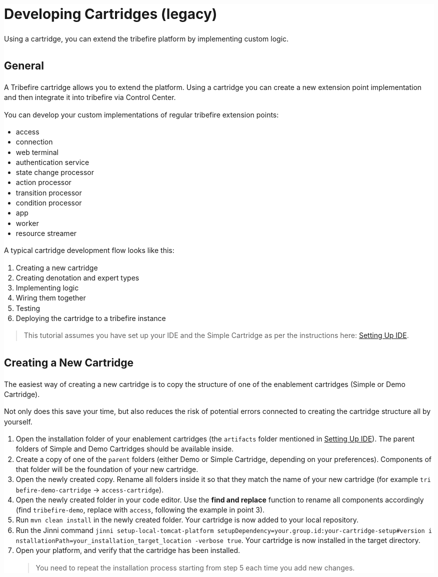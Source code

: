 # Developing Cartridges (legacy)

Using a cartridge, you can extend the tribefire platform by implementing custom logic.

## General

A Tribefire cartridge allows you to extend the platform. Using a cartridge you can create a new  extension point implementation and then integrate it into tribefire via Control Center.

You can develop your custom implementations of regular tribefire extension points:

* access
* connection
* web terminal
* authentication service
* state change processor
* action processor
* transition processor
* condition processor
* app
* worker
* resource streamer

A typical cartridge development flow looks like this:

1. Creating a new cartridge
2. Creating denotation and expert types
3. Implementing logic
4. Wiring them together
5. Testing
6. Deploying the cartridge to a tribefire instance

> This tutorial assumes you have set up your IDE and the Simple Cartridge as per the instructions here: [Setting Up IDE](setting_up_ide.md).

## Creating a New Cartridge

The easiest way of creating a new cartridge is to copy the structure of one of the enablement cartridges (Simple or Demo Cartridge).

Not only does this save your time, but also reduces the risk of potential errors connected to creating the cartridge structure all by yourself.

1. Open the installation folder of your enablement cartridges (the `artifacts` folder mentioned in [Setting Up IDE](setting_up_ide.md)). The parent folders of Simple and Demo Cartridges should be available inside.
2. Create a copy of one of the `parent` folders (either Demo or Simple Cartridge, depending on your preferences). Components of that folder will be the foundation of your new cartridge.
3. Open the newly created copy. Rename all folders inside it so that they match the name of your new cartridge (for example `tribefire-demo-cartridge` -> `access-cartridge`).
4. Open the newly created folder in your code editor. Use the **find and replace** function to rename all components accordingly (find `tribefire-demo`, replace with `access`, following the example in point 3).
5. Run `mvn clean install` in the newly created folder. Your cartridge is now added to your local repository.
6. Run the Jinni command `jinni setup-local-tomcat-platform setupDependency=your.group.id:your-cartridge-setup#version installationPath=your_installation_target_location -verbose true`. Your cartridge is now installed in the target directory.
7. Open your platform, and verify that the cartridge has been installed.
   >You need to repeat the installation process starting from step 5 each time you add new changes.

